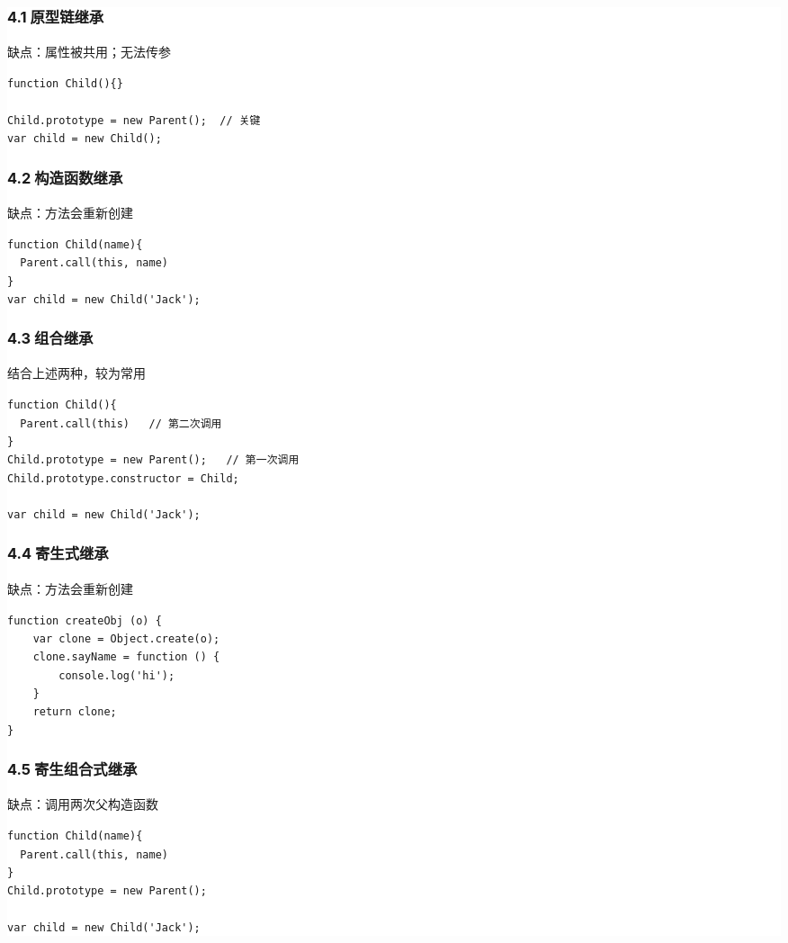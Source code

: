 ### 4.1 原型链继承
缺点：属性被共用；无法传参
```
function Child(){}
                  
Child.prototype = new Parent();  // 关键
var child = new Child();
```

### 4.2 构造函数继承
缺点：方法会重新创建
```
function Child(name){
  Parent.call(this, name)
}
var child = new Child('Jack');
```

### 4.3 组合继承
结合上述两种，较为常用
```
function Child(){
  Parent.call(this)   // 第二次调用
}
Child.prototype = new Parent();   // 第一次调用
Child.prototype.constructor = Child;

var child = new Child('Jack');
```

### 4.4 寄生式继承
缺点：方法会重新创建
```
function createObj (o) {
    var clone = Object.create(o);
    clone.sayName = function () {
        console.log('hi');
    }
    return clone;
}
```

### 4.5 寄生组合式继承
缺点：调用两次父构造函数
```
function Child(name){
  Parent.call(this, name)
}
Child.prototype = new Parent();

var child = new Child('Jack');
```
